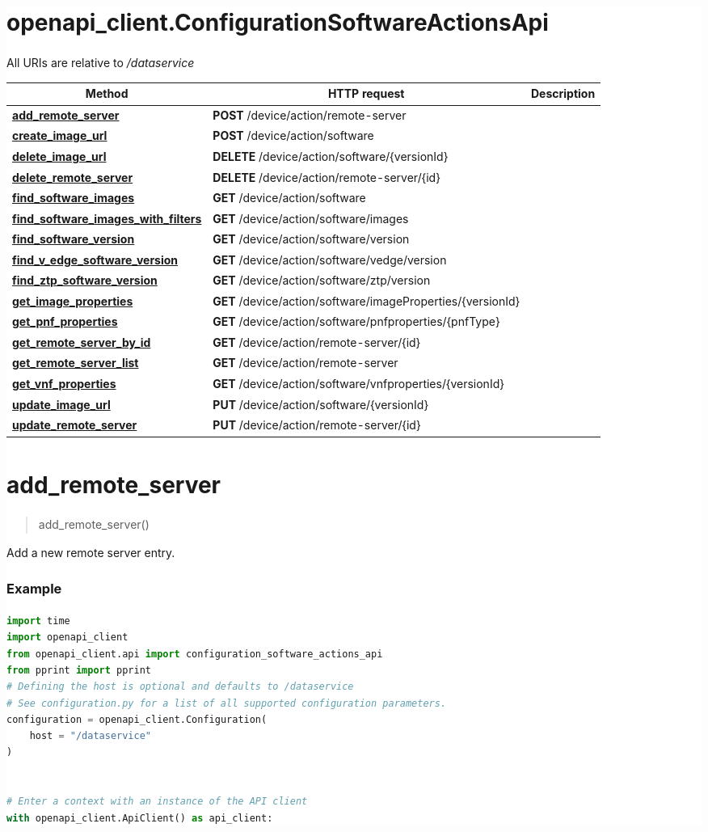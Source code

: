 # openapi_client.ConfigurationSoftwareActionsApi

All URIs are relative to */dataservice*

Method | HTTP request | Description
------------- | ------------- | -------------
[**add_remote_server**](ConfigurationSoftwareActionsApi.md#add_remote_server) | **POST** /device/action/remote-server | 
[**create_image_url**](ConfigurationSoftwareActionsApi.md#create_image_url) | **POST** /device/action/software | 
[**delete_image_url**](ConfigurationSoftwareActionsApi.md#delete_image_url) | **DELETE** /device/action/software/{versionId} | 
[**delete_remote_server**](ConfigurationSoftwareActionsApi.md#delete_remote_server) | **DELETE** /device/action/remote-server/{id} | 
[**find_software_images**](ConfigurationSoftwareActionsApi.md#find_software_images) | **GET** /device/action/software | 
[**find_software_images_with_filters**](ConfigurationSoftwareActionsApi.md#find_software_images_with_filters) | **GET** /device/action/software/images | 
[**find_software_version**](ConfigurationSoftwareActionsApi.md#find_software_version) | **GET** /device/action/software/version | 
[**find_v_edge_software_version**](ConfigurationSoftwareActionsApi.md#find_v_edge_software_version) | **GET** /device/action/software/vedge/version | 
[**find_ztp_software_version**](ConfigurationSoftwareActionsApi.md#find_ztp_software_version) | **GET** /device/action/software/ztp/version | 
[**get_image_properties**](ConfigurationSoftwareActionsApi.md#get_image_properties) | **GET** /device/action/software/imageProperties/{versionId} | 
[**get_pnf_properties**](ConfigurationSoftwareActionsApi.md#get_pnf_properties) | **GET** /device/action/software/pnfproperties/{pnfType} | 
[**get_remote_server_by_id**](ConfigurationSoftwareActionsApi.md#get_remote_server_by_id) | **GET** /device/action/remote-server/{id} | 
[**get_remote_server_list**](ConfigurationSoftwareActionsApi.md#get_remote_server_list) | **GET** /device/action/remote-server | 
[**get_vnf_properties**](ConfigurationSoftwareActionsApi.md#get_vnf_properties) | **GET** /device/action/software/vnfproperties/{versionId} | 
[**update_image_url**](ConfigurationSoftwareActionsApi.md#update_image_url) | **PUT** /device/action/software/{versionId} | 
[**update_remote_server**](ConfigurationSoftwareActionsApi.md#update_remote_server) | **PUT** /device/action/remote-server/{id} | 


# **add_remote_server**
> add_remote_server()



Add a new remote server entry.

### Example


```python
import time
import openapi_client
from openapi_client.api import configuration_software_actions_api
from pprint import pprint
# Defining the host is optional and defaults to /dataservice
# See configuration.py for a list of all supported configuration parameters.
configuration = openapi_client.Configuration(
    host = "/dataservice"
)


# Enter a context with an instance of the API client
with openapi_client.ApiClient() as api_client:
```